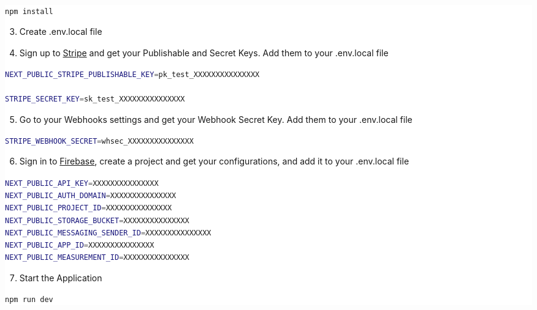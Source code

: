 ```bash
npm install
```

3. Create .env.local file

4. Sign up to [Stripe](https://stripe.com/) and get your Publishable and Secret Keys. Add them to your .env.local file

```bash 
NEXT_PUBLIC_STRIPE_PUBLISHABLE_KEY=pk_test_XXXXXXXXXXXXXXX

STRIPE_SECRET_KEY=sk_test_XXXXXXXXXXXXXXX
```

5. Go to your Webhooks settings and get your Webhook Secret Key. Add them to your .env.local file

```bash
STRIPE_WEBHOOK_SECRET=whsec_XXXXXXXXXXXXXXX
```

6. Sign in to [Firebase](https://firebase.google.com/), create a project and get your configurations, and add it to your .env.local file

```bash
NEXT_PUBLIC_API_KEY=XXXXXXXXXXXXXXX
NEXT_PUBLIC_AUTH_DOMAIN=XXXXXXXXXXXXXXX
NEXT_PUBLIC_PROJECT_ID=XXXXXXXXXXXXXXX
NEXT_PUBLIC_STORAGE_BUCKET=XXXXXXXXXXXXXXX
NEXT_PUBLIC_MESSAGING_SENDER_ID=XXXXXXXXXXXXXXX
NEXT_PUBLIC_APP_ID=XXXXXXXXXXXXXXX
NEXT_PUBLIC_MEASUREMENT_ID=XXXXXXXXXXXXXXX
```

7. Start the Application

```bash
npm run dev
```